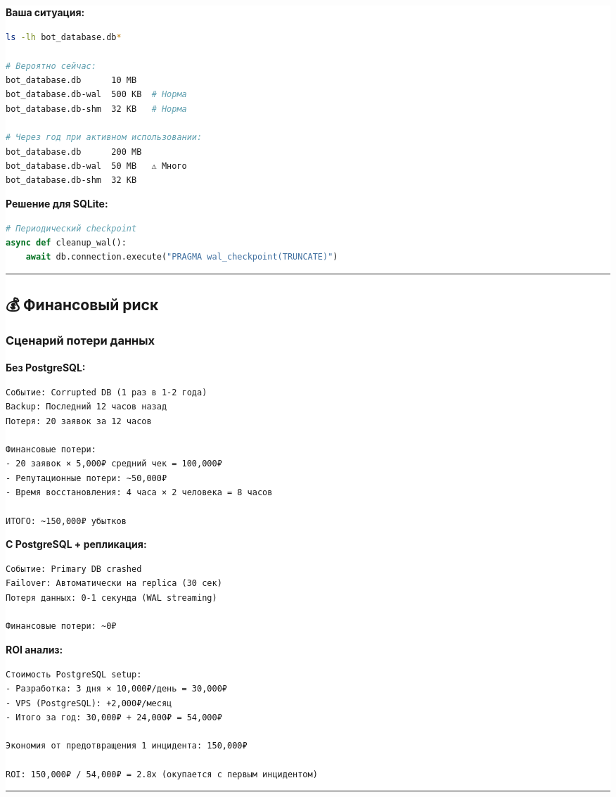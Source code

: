 **Ваша ситуация:**
```bash
ls -lh bot_database.db*

# Вероятно сейчас:
bot_database.db      10 MB
bot_database.db-wal  500 KB  # Норма
bot_database.db-shm  32 KB   # Норма

# Через год при активном использовании:
bot_database.db      200 MB
bot_database.db-wal  50 MB   ⚠️ Много
bot_database.db-shm  32 KB
```

**Решение для SQLite:**
```python
# Периодический checkpoint
async def cleanup_wal():
    await db.connection.execute("PRAGMA wal_checkpoint(TRUNCATE)")
```

---

## 💰 Финансовый риск

### Сценарий потери данных

**Без PostgreSQL:**
```
Событие: Corrupted DB (1 раз в 1-2 года)
Backup: Последний 12 часов назад
Потеря: 20 заявок за 12 часов

Финансовые потери:
- 20 заявок × 5,000₽ средний чек = 100,000₽
- Репутационные потери: ~50,000₽
- Время восстановления: 4 часа × 2 человека = 8 часов

ИТОГО: ~150,000₽ убытков
```

**С PostgreSQL + репликация:**
```
Событие: Primary DB crashed
Failover: Автоматически на replica (30 сек)
Потеря данных: 0-1 секунда (WAL streaming)

Финансовые потери: ~0₽
```

**ROI анализ:**
```
Стоимость PostgreSQL setup:
- Разработка: 3 дня × 10,000₽/день = 30,000₽
- VPS (PostgreSQL): +2,000₽/месяц
- Итого за год: 30,000₽ + 24,000₽ = 54,000₽

Экономия от предотвращения 1 инцидента: 150,000₽

ROI: 150,000₽ / 54,000₽ = 2.8x (окупается с первым инцидентом)
```

---